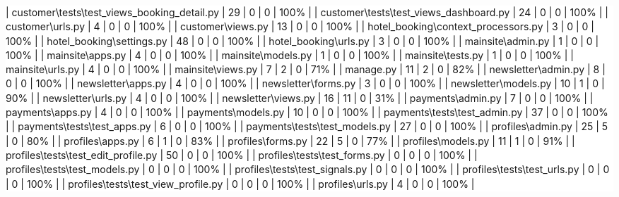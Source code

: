 | customer\tests\test_views_booking_detail.py | 29 | 0 | 0 | 100% |
| customer\tests\test_views_dashboard.py | 24 | 0 | 0 | 100% |
| customer\urls.py | 4 | 0 | 0 | 100% |
| customer\views.py | 13 | 0 | 0 | 100% |
| hotel_booking\context_processors.py | 3 | 0 | 0 | 100% |
| hotel_booking\settings.py | 48 | 0 | 0 | 100% |
| hotel_booking\urls.py | 3 | 0 | 0 | 100% |
| mainsite\admin.py | 1 | 0 | 0 | 100% |
| mainsite\apps.py | 4 | 0 | 0 | 100% |
| mainsite\models.py | 1 | 0 | 0 | 100% |
| mainsite\tests.py | 1 | 0 | 0 | 100% |
| mainsite\urls.py | 4 | 0 | 0 | 100% |
| mainsite\views.py | 7 | 2 | 0 | 71% |
| manage.py | 11 | 2 | 0 | 82% |
| newsletter\admin.py | 8 | 0 | 0 | 100% |
| newsletter\apps.py | 4 | 0 | 0 | 100% |
| newsletter\forms.py | 3 | 0 | 0 | 100% |
| newsletter\models.py | 10 | 1 | 0 | 90% |
| newsletter\urls.py | 4 | 0 | 0 | 100% |
| newsletter\views.py | 16 | 11 | 0 | 31% |
| payments\admin.py | 7 | 0 | 0 | 100% |
| payments\apps.py | 4 | 0 | 0 | 100% |
| payments\models.py | 10 | 0 | 0 | 100% |
| payments\tests\test_admin.py | 37 | 0 | 0 | 100% |
| payments\tests\test_apps.py | 6 | 0 | 0 | 100% |
| payments\tests\test_models.py | 27 | 0 | 0 | 100% |
| profiles\admin.py | 25 | 5 | 0 | 80% |
| profiles\apps.py | 6 | 1 | 0 | 83% |
| profiles\forms.py | 22 | 5 | 0 | 77% |
| profiles\models.py | 11 | 1 | 0 | 91% |
| profiles\tests\test_edit_profile.py | 50 | 0 | 0 | 100% |
| profiles\tests\test_forms.py | 0 | 0 | 0 | 100% |
| profiles\tests\test_models.py | 0 | 0 | 0 | 100% |
| profiles\tests\test_signals.py | 0 | 0 | 0 | 100% |
| profiles\tests\test_urls.py | 0 | 0 | 0 | 100% |
| profiles\tests\test_view_profile.py | 0 | 0 | 0 | 100% |
| profiles\urls.py | 4 | 0 | 0 | 100% |